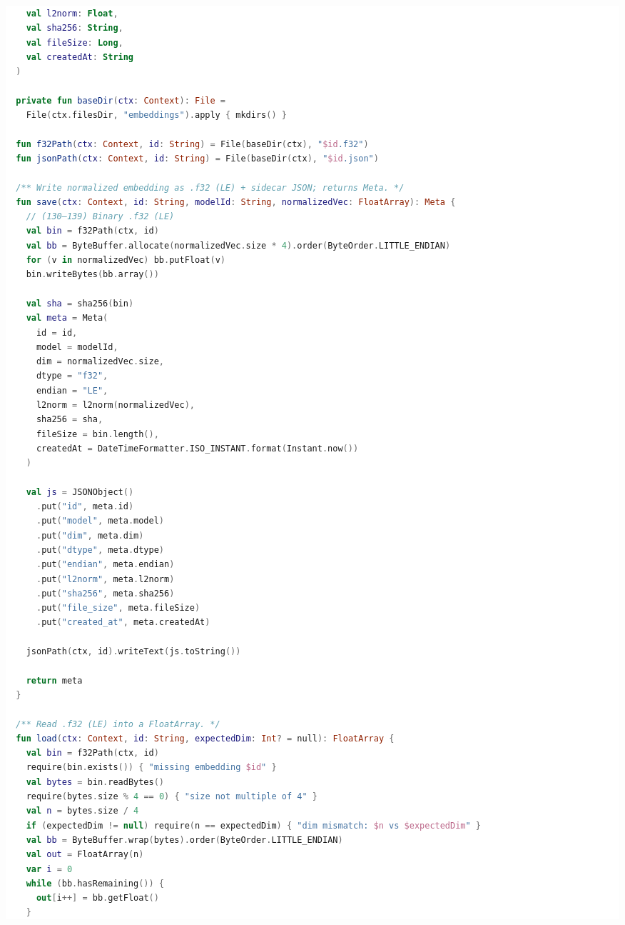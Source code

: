 ```kotlin
    val l2norm: Float,
    val sha256: String,
    val fileSize: Long,
    val createdAt: String
  )

  private fun baseDir(ctx: Context): File =
    File(ctx.filesDir, "embeddings").apply { mkdirs() }

  fun f32Path(ctx: Context, id: String) = File(baseDir(ctx), "$id.f32")
  fun jsonPath(ctx: Context, id: String) = File(baseDir(ctx), "$id.json")

  /** Write normalized embedding as .f32 (LE) + sidecar JSON; returns Meta. */
  fun save(ctx: Context, id: String, modelId: String, normalizedVec: FloatArray): Meta {
    // (130–139) Binary .f32 (LE)
    val bin = f32Path(ctx, id)
    val bb = ByteBuffer.allocate(normalizedVec.size * 4).order(ByteOrder.LITTLE_ENDIAN)
    for (v in normalizedVec) bb.putFloat(v)
    bin.writeBytes(bb.array())

    val sha = sha256(bin)
    val meta = Meta(
      id = id,
      model = modelId,
      dim = normalizedVec.size,
      dtype = "f32",
      endian = "LE",
      l2norm = l2norm(normalizedVec),
      sha256 = sha,
      fileSize = bin.length(),
      createdAt = DateTimeFormatter.ISO_INSTANT.format(Instant.now())
    )

    val js = JSONObject()
      .put("id", meta.id)
      .put("model", meta.model)
      .put("dim", meta.dim)
      .put("dtype", meta.dtype)
      .put("endian", meta.endian)
      .put("l2norm", meta.l2norm)
      .put("sha256", meta.sha256)
      .put("file_size", meta.fileSize)
      .put("created_at", meta.createdAt)

    jsonPath(ctx, id).writeText(js.toString())

    return meta
  }

  /** Read .f32 (LE) into a FloatArray. */
  fun load(ctx: Context, id: String, expectedDim: Int? = null): FloatArray {
    val bin = f32Path(ctx, id)
    require(bin.exists()) { "missing embedding $id" }
    val bytes = bin.readBytes()
    require(bytes.size % 4 == 0) { "size not multiple of 4" }
    val n = bytes.size / 4
    if (expectedDim != null) require(n == expectedDim) { "dim mismatch: $n vs $expectedDim" }
    val bb = ByteBuffer.wrap(bytes).order(ByteOrder.LITTLE_ENDIAN)
    val out = FloatArray(n)
    var i = 0
    while (bb.hasRemaining()) {
      out[i++] = bb.getFloat()
    }
```